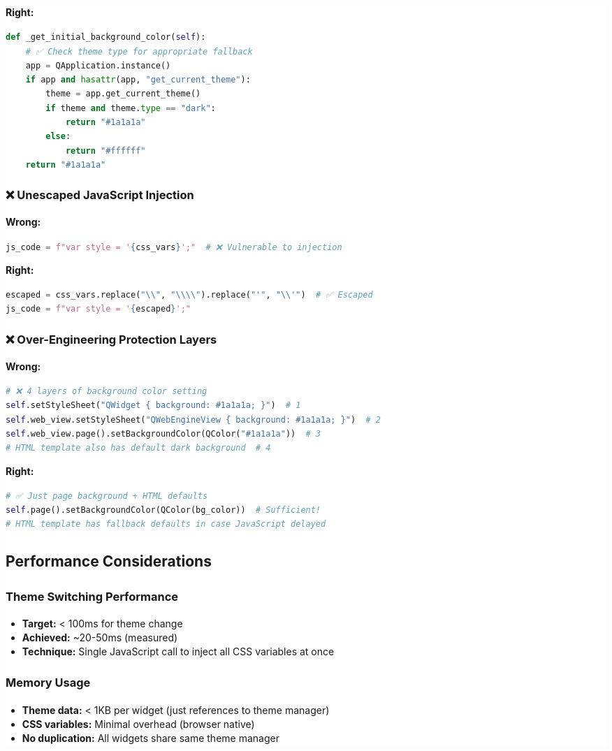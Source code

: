 **Right:**
```python
def _get_initial_background_color(self):
    # ✅ Check theme type for appropriate fallback
    app = QApplication.instance()
    if app and hasattr(app, "get_current_theme"):
        theme = app.get_current_theme()
        if theme and theme.type == "dark":
            return "#1a1a1a"
        else:
            return "#ffffff"
    return "#1a1a1a"
```

### ❌ Unescaped JavaScript Injection

**Wrong:**
```python
js_code = f"var style = '{css_vars}';"  # ❌ Vulnerable to injection
```

**Right:**
```python
escaped = css_vars.replace("\\", "\\\\").replace("'", "\\'")  # ✅ Escaped
js_code = f"var style = '{escaped}';"
```

### ❌ Over-Engineering Protection Layers

**Wrong:**
```python
# ❌ 4 layers of background color setting
self.setStyleSheet("QWidget { background: #1a1a1a; }")  # 1
self.web_view.setStyleSheet("QWebEngineView { background: #1a1a1a; }")  # 2
self.web_view.page().setBackgroundColor(QColor("#1a1a1a"))  # 3
# HTML template also has default dark background  # 4
```

**Right:**
```python
# ✅ Just page background + HTML defaults
self.page().setBackgroundColor(QColor(bg_color))  # Sufficient!
# HTML template has fallback defaults in case JavaScript delayed
```

## Performance Considerations

### Theme Switching Performance
- **Target:** < 100ms for theme change
- **Achieved:** ~20-50ms (measured)
- **Technique:** Single JavaScript call to inject all CSS variables at once

### Memory Usage
- **Theme data:** < 1KB per widget (just references to theme manager)
- **CSS variables:** Minimal overhead (browser native)
- **No duplication:** All widgets share same theme manager
